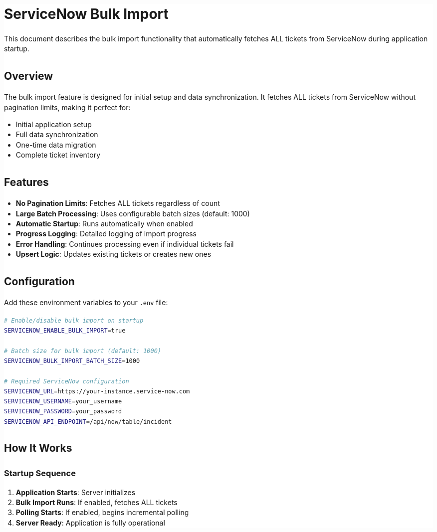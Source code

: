 # ServiceNow Bulk Import

This document describes the bulk import functionality that automatically fetches ALL tickets from ServiceNow during application startup.

## Overview

The bulk import feature is designed for initial setup and data synchronization. It fetches ALL tickets from ServiceNow without pagination limits, making it perfect for:

- Initial application setup
- Full data synchronization
- One-time data migration
- Complete ticket inventory

## Features

- **No Pagination Limits**: Fetches ALL tickets regardless of count
- **Large Batch Processing**: Uses configurable batch sizes (default: 1000)
- **Automatic Startup**: Runs automatically when enabled
- **Progress Logging**: Detailed logging of import progress
- **Error Handling**: Continues processing even if individual tickets fail
- **Upsert Logic**: Updates existing tickets or creates new ones

## Configuration

Add these environment variables to your `.env` file:

```bash
# Enable/disable bulk import on startup
SERVICENOW_ENABLE_BULK_IMPORT=true

# Batch size for bulk import (default: 1000)
SERVICENOW_BULK_IMPORT_BATCH_SIZE=1000

# Required ServiceNow configuration
SERVICENOW_URL=https://your-instance.service-now.com
SERVICENOW_USERNAME=your_username
SERVICENOW_PASSWORD=your_password
SERVICENOW_API_ENDPOINT=/api/now/table/incident
```

## How It Works

### Startup Sequence

1. **Application Starts**: Server initializes
2. **Bulk Import Runs**: If enabled, fetches ALL tickets
3. **Polling Starts**: If enabled, begins incremental polling
4. **Server Ready**: Application is fully operational

